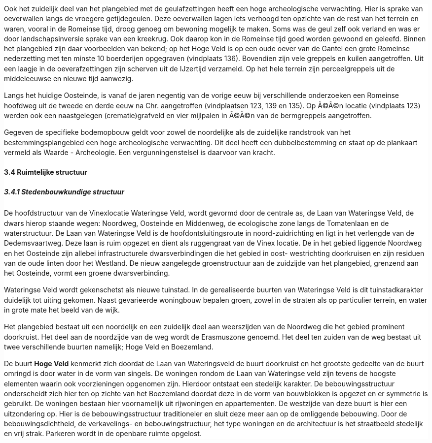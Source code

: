 Ook het zuidelijk deel van het plangebied met de geulafzettingen heeft een hoge archeologische verwachting. Hier is sprake van oeverwallen langs de vroegere getijdegeulen. Deze oeverwallen lagen iets verhoogd ten opzichte van de rest van het terrein en waren, vooral in de Romeinse tijd, droog genoeg om bewoning mogelijk te maken. Soms was de geul zelf ook verland en was er door landschapsinversie sprake van een kreekrug. Ook daarop kon in de Romeinse tijd goed worden gewoond en geleefd. Binnen het plangebied zijn daar voorbeelden van bekend; op het Hoge Veld is op een oude oever van de Gantel een grote Romeinse nederzetting met ten minste 10 boerderijen opgegraven (vindplaats 136\). Bovendien zijn vele greppels en kuilen aangetroffen. Uit een laagje in de oeverafzettingen zijn scherven uit de IJzertijd verzameld. Op het hele terrein zijn perceelgreppels uit de middeleeuwse en nieuwe tijd aanwezig.

Langs het huidige Oosteinde, is vanaf de jaren negentig van de vorige eeuw bij verschillende onderzoeken een Romeinse hoofdweg uit de tweede en derde eeuw na Chr. aangetroffen (vindplaatsen 123, 139 en 135\). Op Ã©Ã©n locatie (vindplaats 123\) werden ook een naastgelegen (crematie)grafveld en vier mijlpalen in Ã©Ã©n van de bermgreppels aangetroffen.

Gegeven de specifieke bodemopbouw geldt voor zowel de noordelijke als de zuidelijke randstrook van het bestemmingsplangebied een hoge archeologische verwachting. Dit deel heeft een dubbelbestemming en staat op de plankaart vermeld als Waarde \- Archeologie. Een vergunningenstelsel is daarvoor van kracht.

#### 3\.4 Ruimtelijke structuur

##### 3\.4\.1 Stedenbouwkundige structuur

De hoofdstructuur van de Vinexlocatie Wateringse Veld, wordt gevormd door de centrale as, de Laan van Wateringse Veld, de dwars hierop staande wegen: Noordweg, Oosteinde en Middenweg, de ecologische zone langs de Tomatenlaan en de waterstructuur. De Laan van Wateringse Veld is de hoofdontsluitingsroute in noord\-zuidrichting en ligt in het verlengde van de Dedemsvaartweg. Deze laan is ruim opgezet en dient als ruggengraat van de Vinex locatie. De in het gebied liggende Noordweg en het Oosteinde zijn allebei infrastructurele dwarsverbindingen die het gebied in oost\- westrichting doorkruisen en zijn residuen van de oude linten door het Westland. De nieuw aangelegde groenstructuur aan de zuidzijde van het plangebied, grenzend aan het Oosteinde, vormt een groene dwarsverbinding.

Wateringse Veld wordt gekenschetst als nieuwe tuinstad. In de gerealiseerde buurten van Wateringse Veld is dit tuinstadkarakter duidelijk tot uiting gekomen. Naast gevarieerde woningbouw bepalen groen, zowel in de straten als op particulier terrein, en water in grote mate het beeld van de wijk.

Het plangebied bestaat uit een noordelijk en een zuidelijk deel aan weerszijden van de Noordweg die het gebied prominent doorkruist. Het deel aan de noordzijde van de weg wordt de Erasmuszone genoemd. Het deel ten zuiden van de weg bestaat uit twee verschillende buurten namelijk; Hoge Veld en Boezemland.

De buurt **Hoge Veld** kenmerkt zich doordat de Laan van Wateringsveld de buurt doorkruist en het grootste gedeelte van de buurt omringd is door water in de vorm van singels. De woningen rondom de Laan van Wateringse veld zijn tevens de hoogste elementen waarin ook voorzieningen opgenomen zijn. Hierdoor ontstaat een stedelijk karakter. De bebouwingsstructuur onderscheidt zich hier ten op zichte van het Boezemland doordat deze in de vorm van bouwblokken is opgezet en er symmetrie is gebruikt. De woningen bestaan hier voornamelijk uit rijwoningen en appartementen. De westzijde van deze buurt is hier een uitzondering op. Hier is de bebouwingsstructuur traditioneler en sluit deze meer aan op de omliggende bebouwing. Door de bebouwingsdichtheid, de verkavelings\- en bebouwingstructuur, het type woningen en de architectuur is het straatbeeld stedelijk en vrij strak. Parkeren wordt in de openbare ruimte opgelost.
